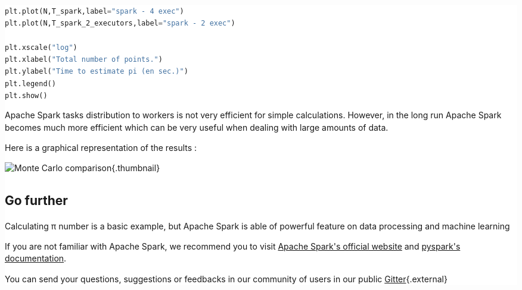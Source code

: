 ```python
plt.plot(N,T_spark,label="spark - 4 exec")
plt.plot(N,T_spark_2_executors,label="spark - 2 exec")

plt.xscale("log")
plt.xlabel("Total number of points.")
plt.ylabel("Time to estimate pi (en sec.)")
plt.legend()
plt.show()
```

Apache Spark tasks distribution to workers is not very efficient for simple calculations.
However, in the long run Apache Spark becomes much more efficient which can be very useful when dealing with large amounts of data.

Here is a graphical representation of the results :

![Monte Carlo comparison](images/comparison_chart.png){.thumbnail}


## Go further

Calculating π number is a basic example, but Apache Spark is able of powerful feature on data processing and machine learning

If you are not familiar with Apache Spark, we recommend you to visit [Apache Spark's official website](https://spark.apache.org/) and [pyspark's documentation](https://spark.apache.org/docs/latest/api/python/index.html).

You can send your questions, suggestions or feedbacks in our community of users in our public [Gitter](https://gitter.im/ovh/data-processing){.external}
